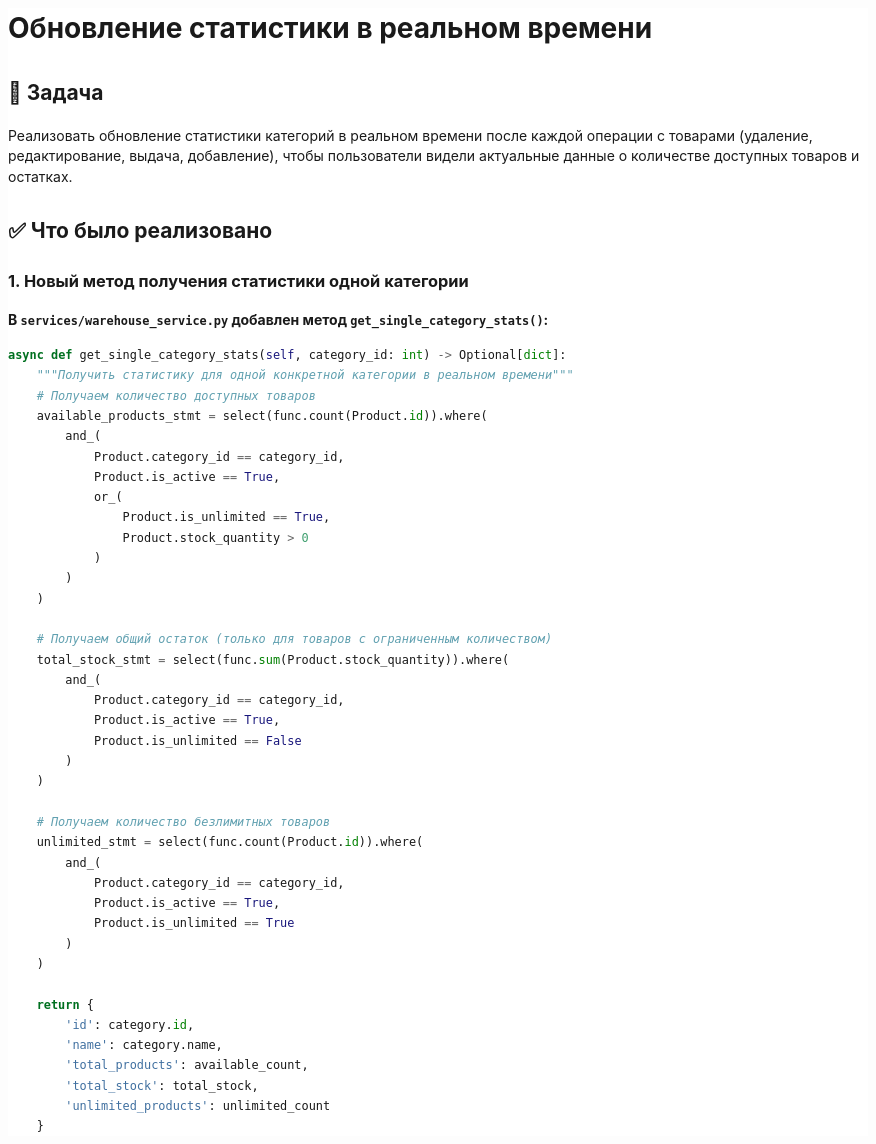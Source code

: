 # Обновление статистики в реальном времени

## 🎯 Задача

Реализовать обновление статистики категорий в реальном времени после каждой операции с товарами (удаление, редактирование, выдача, добавление), чтобы пользователи видели актуальные данные о количестве доступных товаров и остатках.

## ✅ Что было реализовано

### 1. Новый метод получения статистики одной категории

**В `services/warehouse_service.py` добавлен метод `get_single_category_stats()`:**

```python
async def get_single_category_stats(self, category_id: int) -> Optional[dict]:
    """Получить статистику для одной конкретной категории в реальном времени"""
    # Получаем количество доступных товаров
    available_products_stmt = select(func.count(Product.id)).where(
        and_(
            Product.category_id == category_id,
            Product.is_active == True,
            or_(
                Product.is_unlimited == True,
                Product.stock_quantity > 0
            )
        )
    )
    
    # Получаем общий остаток (только для товаров с ограниченным количеством)
    total_stock_stmt = select(func.sum(Product.stock_quantity)).where(
        and_(
            Product.category_id == category_id,
            Product.is_active == True,
            Product.is_unlimited == False
        )
    )
    
    # Получаем количество безлимитных товаров
    unlimited_stmt = select(func.count(Product.id)).where(
        and_(
            Product.category_id == category_id,
            Product.is_active == True,
            Product.is_unlimited == True
        )
    )
    
    return {
        'id': category.id,
        'name': category.name,
        'total_products': available_count,
        'total_stock': total_stock,
        'unlimited_products': unlimited_count
    }
```
